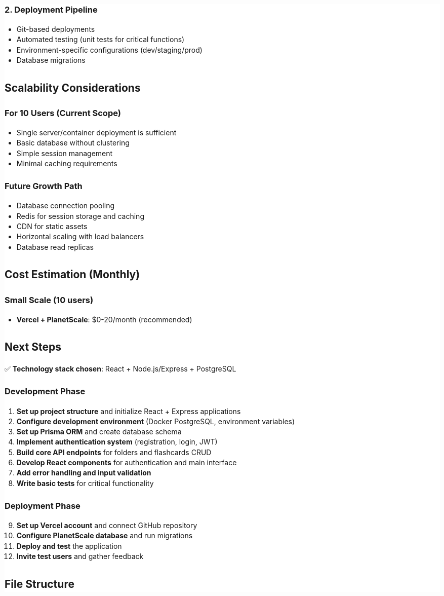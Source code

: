 ### 2. Deployment Pipeline
- Git-based deployments
- Automated testing (unit tests for critical functions)
- Environment-specific configurations (dev/staging/prod)
- Database migrations

## Scalability Considerations

### For 10 Users (Current Scope)
- Single server/container deployment is sufficient
- Basic database without clustering
- Simple session management
- Minimal caching requirements

### Future Growth Path
- Database connection pooling
- Redis for session storage and caching
- CDN for static assets
- Horizontal scaling with load balancers
- Database read replicas

## Cost Estimation (Monthly)

### Small Scale (10 users)
- **Vercel + PlanetScale**: $0-20/month (recommended)

## Next Steps

✅ **Technology stack chosen**: React + Node.js/Express + PostgreSQL

### Development Phase
1. **Set up project structure** and initialize React + Express applications
2. **Configure development environment** (Docker PostgreSQL, environment variables)
3. **Set up Prisma ORM** and create database schema
4. **Implement authentication system** (registration, login, JWT)
5. **Build core API endpoints** for folders and flashcards CRUD
6. **Develop React components** for authentication and main interface
7. **Add error handling and input validation**
8. **Write basic tests** for critical functionality

### Deployment Phase
9. **Set up Vercel account** and connect GitHub repository
10. **Configure PlanetScale database** and run migrations
11. **Deploy and test** the application
12. **Invite test users** and gather feedback

## File Structure
